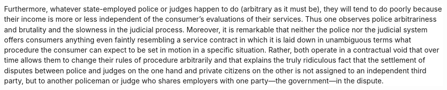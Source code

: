 Furthermore, whatever state-employed police or judges happen to do (arbitrary as it must be), they will tend to do poorly because their income is more or less independent of the consumer’s evaluations of their services. Thus one observes police arbitrariness and brutality and the slowness in the judicial process. Moreover, it is remarkable that neither the police nor the judicial system offers consumers anything even faintly resembling a service contract in which it is laid down in unambiguous terms what procedure the consumer can expect to be set in motion in a specific situation. Rather, both operate in a contractual void that over time allows them to change their rules of procedure arbitrarily and that explains the truly ridiculous fact that the settlement of disputes between police and judges on the one hand and private citizens on the other is not assigned to an independent third party, but to another policeman or judge who shares employers with one party—the government—in the dispute.

[^16]: See on this argument Rothbard, “The Myth of Neutral Taxation,” p. 533\. Incidentally, the existence of one single anarchist also invalidates all references to Pareto optimality as a criterion for economically legitimate state action.

[^17]: Essentially the same reasoning that leads one to reject the socialist-statist theory built on the allegedly unique character of public goods as defined by the criterion of nonexcludability, also applies when, instead, such goods are defined by means of the criterion of nonrivalrous consumption (see notes 6 and 12 above). For one thing, in order to derive the normative statement that they *should* be so offered from the statement of fact that goods that allow nonrivalrous consumption *would not* be offered on the free market to as many consumers as could be, this theory would face exactly the same problem of requiring a justifiable ethics. Moreover, the utilitarian reasoning is blatantly wrong, too. To reason, as the public goods theorists do, that the free-market practice of excluding free riders from the enjoyment of goods that would permit nonrivalrous consumption at zero marginal costs would indicate a suboptimal level of social welfare and hence would require compensatory state action is faulty on two related counts. First, cost is a subjective category and can never be objectively measured by any outside observer. Hence, to say that additional free riders could be admitted at no cost is totally inadmissible. In fact, if the subjective costs of admitting more consumers at no charge were indeed zero, the private owner-producer of the good in question would do so. If he does not do so, this reveals that the costs for him are *not* zero. The reason may be his belief that to do so would reduce the satisfaction available to the other consumers and so would tend to depress the price for his product; or it may simply be his dislike for uninvited free riders as, for instance, when I object to the proposal that I turn over my less-thancapacity-filled living room to various self-inviting guests for nonrivalrous consumption. In any case, since for whatever reason the cost cannot be assumed to be zero, it is then fallacious to speak of a market failure when certain goods are not handed out free of charge. On the other hand, welfare losses would indeed become unavoidable if one accepted the public goods theorists’ recommendation of letting goods that allegedly allow for nonrivalrous consumption to be provided free of charge by the state. Besides the insurmountable task of determining what fulfills this criterion, the state, independent of voluntary consumer purchases as it is, would first off face the equally insoluble problem of rationally determining *how much* of the public good to provide. Clearly, since even public goods are not free goods but are subject to “crowding” at some level of use, there is no stopping point for the state, because at any level of supply there would still be users who would have to be excluded and who, with a larger supply, could enjoy a free ride. But even if this problem could be solved miraculously, in any case the (necessarily inflated) cost of production and operation of the public goods distributed free of charge for nonrivalrous consumption would have to be paid for by taxes. And this then, i.e., the fact that consumers would have been coerced into enjoying their free rides, again proves beyond any doubt that these public goods, too, are of inferior value from the point of view of consumers to the competing private goods that they now no longer can acquire.


[^18]: The most prominent modern champions of Orwellian double talk are Buchanan and Tullock (see their works cited in note 3 above). They claim that government is founded by a “constitutional contract” in which everyone “conceptually agrees” to submit to the coercive powers of government with the understanding that everyone else is subject to it too. Hence government is only *seemingly* coercive but *really* voluntary. There are several evident objections to this curious argument. First, there is no empirical evidence whatsoever for the contention that any constitution has ever been voluntarily accepted by everyone concerned. Worse, the very idea of all people voluntarily coercing themselves is simply inconceivable, much in the same way as it is inconceivable to deny the law of contradiction. For if the voluntarily accepted coercion is voluntary, then it would have to be possible to revoke one’s subjection to the constitution, and the state would be no more than a voluntarily joined club. If, however, one does not have the “right to ignore the state”—and that one does not have this right is, of course, the characteristic mark of a state as compared to a club—then it would be logically inadmissible to claim that one’s acceptance of state coercion is voluntary. Furthermore, even if all this were possible, the constitutional contact could still not claim to bind anyone except the original signers of the constitution.
[^19]: Rothbard, *Man, Economy, and State*, p. 887.
[^20]: This, first of all, should be kept in mind whenever one has to assess the validity of statist-interventionist arguments such as the following, by John Maynard Keynes (“The End of Laissez Faire,” in idem, *Collected Writings*, London: Macmillan, 1972, vol. IX, p. 291):
[^21]: Some libertarian minarchists object that the existence of a market presupposes the recognition and enforcement of a common body of law, and hence a government as a monopolistic judge and enforcement agency. (See, for example, John Hospers, *Libertarianism* [Los Angeles: Nash, 1971]; Tibor Machan, *Human Rights and Human Liberties* [Chicago: Nelson-Hall, 1975].) Now it is certainly correct that a market presupposes the recognition and enforcement of those rules that underlie its operation. But from this it does not follow that this task must be entrusted to a monopolistic agency. In fact, a common language or sign-system is also presupposed by the market; but one would hardly think it convincing to conclude that hence the government must ensure the observance of the rules of language. Like the system of language, then, the rules of market behavior emerge spontaneously and can be enforced by the “invisible hand” of self-interest. Without the observance of common rules of speech, people could not reap the advantages that communication offers, and without the observance of common rules of conduct, people could not enjoy the benefits of the higher productivity of an exchange economy based on the division of labor. In addition, as I indicated above, independent of any government the nonaggression principle underlying the operation of markets can be defended a priori as just. Moreover, as I will argue in the conclusion of this chapter, it is precisely a competitive system of law-administration and law-enforcement that generates the greatest possible pressure to elaborate and enact rules of conduct that incorporate the highest degree of *consensus* conceivable. And of course the very rules that do just this are those that a priori reasoning establishes as the logically necessary presupposition of argumentation and argumentative agreement.
[^22]: Incidentally, the same logic that would force one to accept the idea of the production of security by private business as economically the best solution to the problem of consumer satisfaction also forces one, so far as moral-ideological positions are concerned, to abandon the political theory of classical liberalism and take the small but nevertheless decisive step (from there) to the theory of libertarianism, or private property anarchism. Classical liberalism, with Ludwig von Mises as its foremost representative in the twentieth century, advocates a social system based on the nonaggression principle. And this is also what libertarianism advocates. But classical liberalism then wants to have this principle enforced by a monopolistic agency (the government, the state)—an organization, that is, which is not exclusively dependent on voluntary, contractual support by the consumers of its respective services, but instead has the right to unilaterally determine its own income, i.e., the taxes to be imposed on consumers in order to do its job in the area of security production. Now, however plausible this might sound, it should be clear that it is inconsistent. Either the principle of nonaggression is valid, in which case the state as a privileged monopolist is immoral, or business built on and around aggression—the use of force and of noncontractual means of acquiring resources—is valid, in which case one must toss out the first theory. It is impossible to sustain both contentions and not to be inconsistent unless, of course, one could provide a principle that is more fundamental than both the nonaggression principle and the states’ right to aggressive violence and from which both, with the respective limitations regarding the domains in which they are valid, can be logically derived. However, liberalism never provided any such principle, nor will it ever be able to do so, since, to argue in favor of anything presupposes one’s right to be free of aggression. Given the fact then that the principle of nonaggression cannot be argumentatively contested as morally valid without implicitly acknowledging its validity, by force of logic one is committed to abandoning liberalism and accepting instead its more radical child: libertarianism, the philosophy of pure capitalism, which demands that the production of security be undertaken by private business too.
[^23]: On the problem of competitive security production, see Gustave de Molinari, *Production of Security*; Murray N. Rothbard, *Power and Market* (Kansas City: Sheed Andrews and McMeel, 1977), chap. 1; idem, *For A New Liberty* (New York: Macmillan, 1978), chap. 12; W.C. Woolridge, *Uncle Sam the Monopoly Man* (New Rochelle, N.Y.: Arlington House, 1970), chaps. 5–6; Morris and Linda Tannehill, *The Market for Liberty* (New York: Laissez Faire Books, 1984), part 2.
[^24]: See Manfred Murck, *Soziologie der Öffentlichen Sicherheit* (Frankfurt: Campus, 1980).
[^25]: To say that the process of resource allocation becomes arbitrary in the absence of the effective functioning of the profit-loss criterion does not mean that the decisions that somehow have to he made are not subject to any kind of constraint and hence are pure whim. They are not, and any such decisions face certain constraints imposed on the decision maker. If, for instance, the allocation of production factors is decided democratically, then it evidently must appeal to the majority. But if a decision is constrained in this way or if it is made in any other way, it is still arbitrary from the point of view of voluntarily buying or not-buying consumers.